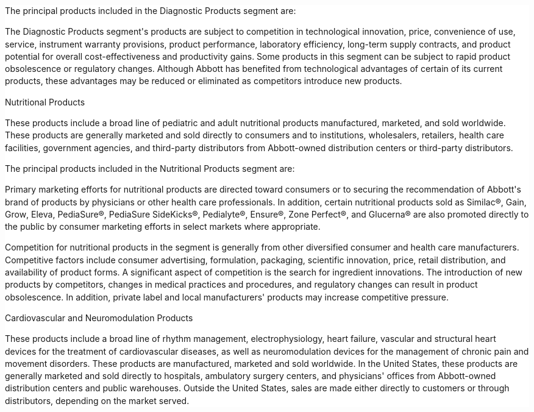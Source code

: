  The
principal products included in the Diagnostic Products segment are:

 The
Diagnostic Products segment's products are subject to competition in technological innovation, price, convenience of use, service, instrument warranty provisions, product
performance, laboratory efficiency, long-term supply contracts, and product potential for overall cost-effectiveness and productivity gains. Some products in this segment can be subject to rapid
product obsolescence or regulatory changes. Although Abbott has benefited from technological advantages of certain of its current products, these advantages may be reduced or eliminated as competitors
introduce new products.

Nutritional Products

 These products include a broad line of pediatric and adult nutritional products manufactured, marketed, and sold worldwide. These products are
generally marketed and sold directly to consumers and to institutions, wholesalers, retailers, health care facilities, government agencies, and third-party distributors from Abbott-owned distribution
centers or third-party distributors.

 The
principal products included in the Nutritional Products segment are:

 Primary
marketing efforts for nutritional products are directed toward consumers or to securing the recommendation of Abbott's brand of products by physicians or other health care
professionals. In addition, certain nutritional products sold as Similac®, Gain, Grow, Eleva, PediaSure®, PediaSure
SideKicks®, Pedialyte®, Ensure®, Zone Perfect®, and Glucerna® are also promoted directly to the public by consumer marketing efforts in
select markets where appropriate.

 Competition
for nutritional products in the segment is generally from other diversified consumer and health care manufacturers. Competitive factors include consumer advertising,
formulation, packaging, scientific innovation, price, retail distribution, and availability of product forms. A significant aspect of competition is the search for ingredient innovations. The
introduction of new products by competitors, changes in medical practices and procedures, and regulatory changes can result in product obsolescence. In addition, private label and local manufacturers'
products may increase competitive pressure.

Cardiovascular and Neuromodulation Products

 These products include a broad line of rhythm management, electrophysiology, heart failure, vascular and structural heart devices for the
treatment of cardiovascular diseases, as well as neuromodulation devices for the management of chronic pain and movement disorders. These products are manufactured, marketed and sold worldwide. In the
United States, these products are generally marketed and sold directly to hospitals, ambulatory surgery centers, and physicians' offices from Abbott-owned distribution centers and public warehouses.
Outside the United States, sales are made either directly to customers or through distributors, depending on the market served.
